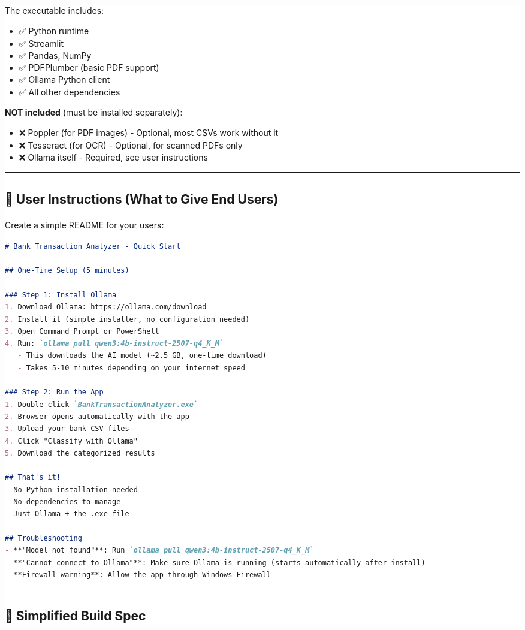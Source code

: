 The executable includes:
- ✅ Python runtime
- ✅ Streamlit
- ✅ Pandas, NumPy
- ✅ PDFPlumber (basic PDF support)
- ✅ Ollama Python client
- ✅ All other dependencies

**NOT included** (must be installed separately):
- ❌ Poppler (for PDF images) - Optional, most CSVs work without it
- ❌ Tesseract (for OCR) - Optional, for scanned PDFs only
- ❌ Ollama itself - Required, see user instructions

---

## 👥 User Instructions (What to Give End Users)

Create a simple README for your users:

```markdown
# Bank Transaction Analyzer - Quick Start

## One-Time Setup (5 minutes)

### Step 1: Install Ollama
1. Download Ollama: https://ollama.com/download
2. Install it (simple installer, no configuration needed)
3. Open Command Prompt or PowerShell
4. Run: `ollama pull qwen3:4b-instruct-2507-q4_K_M`
   - This downloads the AI model (~2.5 GB, one-time download)
   - Takes 5-10 minutes depending on your internet speed

### Step 2: Run the App
1. Double-click `BankTransactionAnalyzer.exe`
2. Browser opens automatically with the app
3. Upload your bank CSV files
4. Click "Classify with Ollama"
5. Download the categorized results

## That's it! 
- No Python installation needed
- No dependencies to manage
- Just Ollama + the .exe file

## Troubleshooting
- **"Model not found"**: Run `ollama pull qwen3:4b-instruct-2507-q4_K_M`
- **"Cannot connect to Ollama"**: Make sure Ollama is running (starts automatically after install)
- **Firewall warning**: Allow the app through Windows Firewall
```

---

## 🎯 Simplified Build Spec
